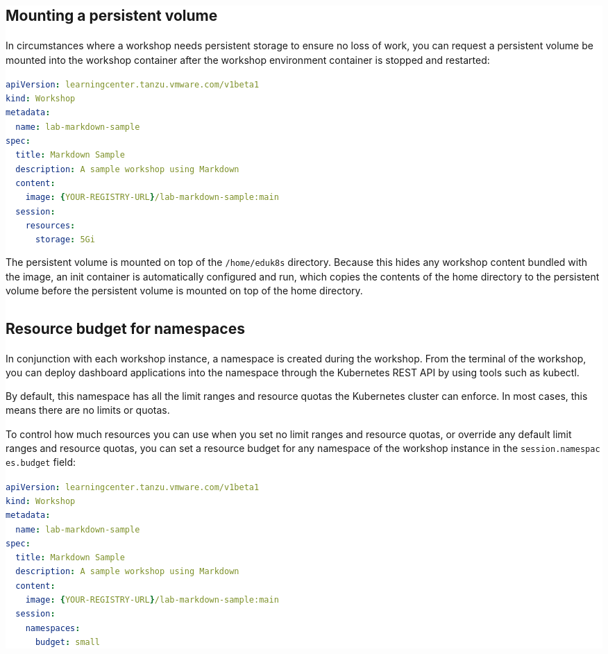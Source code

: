 ## <a id="mount-persistent-volume"></a> Mounting a persistent volume

In circumstances where a workshop needs persistent storage to ensure no loss of work, you can request a persistent volume be mounted into the workshop container after the workshop environment container is stopped and restarted:

```yaml
apiVersion: learningcenter.tanzu.vmware.com/v1beta1
kind: Workshop
metadata:
  name: lab-markdown-sample
spec:
  title: Markdown Sample
  description: A sample workshop using Markdown
  content:
    image: {YOUR-REGISTRY-URL}/lab-markdown-sample:main
  session:
    resources:
      storage: 5Gi
```

The persistent volume is mounted on top of the `/home/eduk8s` directory. Because this hides any
workshop content bundled with the image, an init container is automatically configured and run,
which copies the contents of the home directory to the persistent volume before the persistent volume
is mounted on top of the home directory.

## <a id="rsrc-budget-namespaces"></a> Resource budget for namespaces

In conjunction with each workshop instance, a namespace is created during the workshop.
From the terminal of the workshop, you can deploy dashboard applications into the namespace through the Kubernetes
REST API by using tools such as kubectl.

By default, this namespace has all the limit ranges and resource quotas the
Kubernetes cluster can enforce. In most cases, this means there are no limits or quotas.

To control how much resources you can use when you set no limit ranges and resource quotas,
or override any default limit ranges and resource quotas,
you can set a resource budget for any namespace of the workshop instance in the `session.namespaces.budget` field:

```yaml
apiVersion: learningcenter.tanzu.vmware.com/v1beta1
kind: Workshop
metadata:
  name: lab-markdown-sample
spec:
  title: Markdown Sample
  description: A sample workshop using Markdown
  content:
    image: {YOUR-REGISTRY-URL}/lab-markdown-sample:main
  session:
    namespaces:
      budget: small
```
